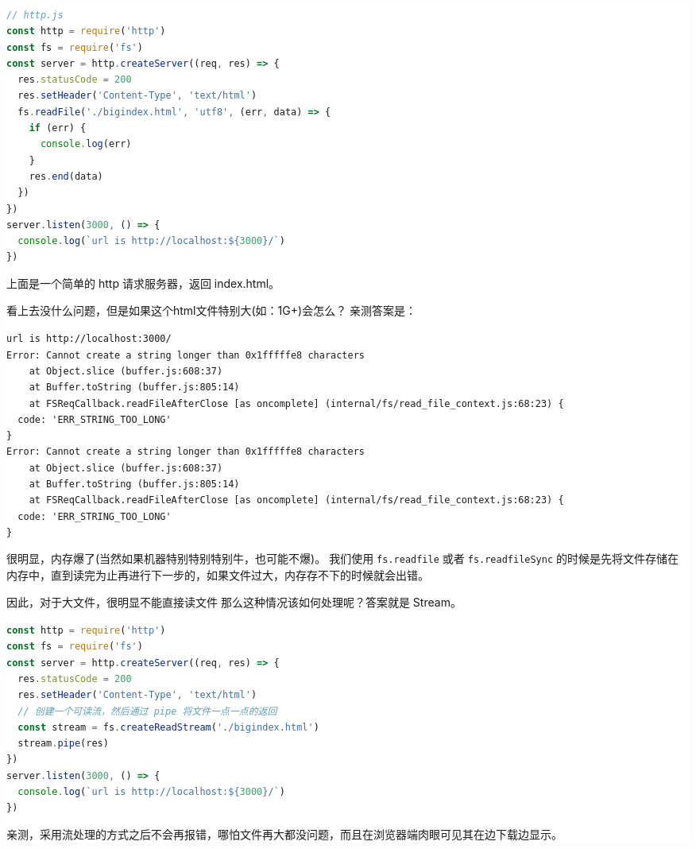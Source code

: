 ```javascript
// http.js
const http = require('http')
const fs = require('fs')
const server = http.createServer((req, res) => {
  res.statusCode = 200
  res.setHeader('Content-Type', 'text/html')
  fs.readFile('./bigindex.html', 'utf8', (err, data) => {
    if (err) {
      console.log(err)
    }
    res.end(data)
  })
})
server.listen(3000, () => {
  console.log(`url is http://localhost:${3000}/`)
})
```
上面是一个简单的 http 请求服务器，返回 index.html。

看上去没什么问题，但是如果这个html文件特别大(如：1G+)会怎么？
亲测答案是：
```html
url is http://localhost:3000/
Error: Cannot create a string longer than 0x1fffffe8 characters
    at Object.slice (buffer.js:608:37)
    at Buffer.toString (buffer.js:805:14)
    at FSReqCallback.readFileAfterClose [as oncomplete] (internal/fs/read_file_context.js:68:23) {
  code: 'ERR_STRING_TOO_LONG'
}
Error: Cannot create a string longer than 0x1fffffe8 characters
    at Object.slice (buffer.js:608:37)
    at Buffer.toString (buffer.js:805:14)
    at FSReqCallback.readFileAfterClose [as oncomplete] (internal/fs/read_file_context.js:68:23) {
  code: 'ERR_STRING_TOO_LONG'
}
```
很明显，内存爆了(当然如果机器特别特别特别牛，也可能不爆)。
我们使用 `fs.readfile` 或者 `fs.readfileSync` 的时候是先将文件存储在内存中，直到读完为止再进行下一步的，如果文件过大，内存存不下的时候就会出错。

因此，对于大文件，很明显不能直接读文件
那么这种情况该如何处理呢？答案就是 Stream。
```javascript
const http = require('http')
const fs = require('fs')
const server = http.createServer((req, res) => {
  res.statusCode = 200
  res.setHeader('Content-Type', 'text/html')
  // 创建一个可读流，然后通过 pipe 将文件一点一点的返回
  const stream = fs.createReadStream('./bigindex.html')
  stream.pipe(res)
})
server.listen(3000, () => {
  console.log(`url is http://localhost:${3000}/`)
})
```
亲测，采用流处理的方式之后不会再报错，哪怕文件再大都没问题，而且在浏览器端肉眼可见其在边下载边显示。
